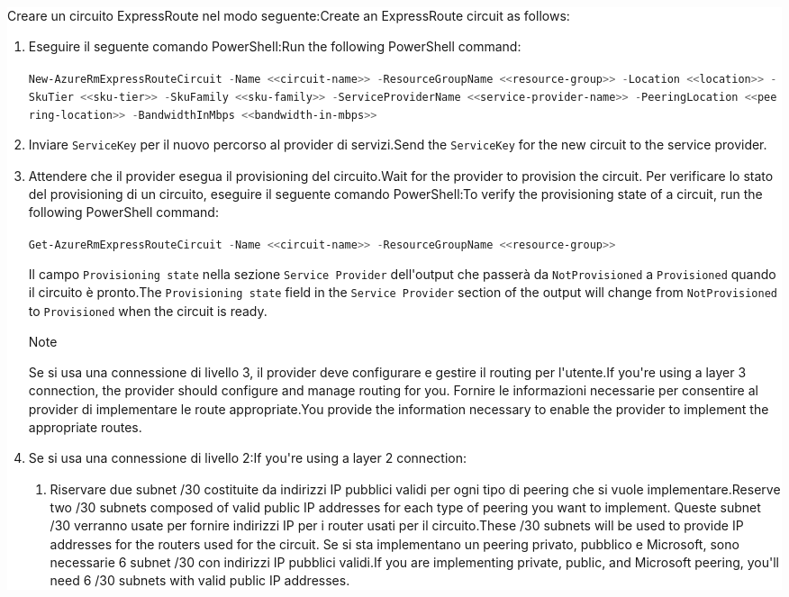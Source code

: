 <span data-ttu-id="d8ff0-160">Creare un circuito ExpressRoute nel modo seguente:</span><span class="sxs-lookup"><span data-stu-id="d8ff0-160">Create an ExpressRoute circuit as follows:</span></span>

1. <span data-ttu-id="d8ff0-161">Eseguire il seguente comando PowerShell:</span><span class="sxs-lookup"><span data-stu-id="d8ff0-161">Run the following PowerShell command:</span></span>
   
    ```powershell
    New-AzureRmExpressRouteCircuit -Name <<circuit-name>> -ResourceGroupName <<resource-group>> -Location <<location>> -SkuTier <<sku-tier>> -SkuFamily <<sku-family>> -ServiceProviderName <<service-provider-name>> -PeeringLocation <<peering-location>> -BandwidthInMbps <<bandwidth-in-mbps>>
    ```
2. <span data-ttu-id="d8ff0-162">Inviare `ServiceKey` per il nuovo percorso al provider di servizi.</span><span class="sxs-lookup"><span data-stu-id="d8ff0-162">Send the `ServiceKey` for the new circuit to the service provider.</span></span>

3. <span data-ttu-id="d8ff0-163">Attendere che il provider esegua il provisioning del circuito.</span><span class="sxs-lookup"><span data-stu-id="d8ff0-163">Wait for the provider to provision the circuit.</span></span> <span data-ttu-id="d8ff0-164">Per verificare lo stato del provisioning di un circuito, eseguire il seguente comando PowerShell:</span><span class="sxs-lookup"><span data-stu-id="d8ff0-164">To verify the provisioning state of a circuit, run the following PowerShell command:</span></span>
   
    ```powershell
    Get-AzureRmExpressRouteCircuit -Name <<circuit-name>> -ResourceGroupName <<resource-group>>
    ```

    <span data-ttu-id="d8ff0-165">Il campo `Provisioning state` nella sezione `Service Provider` dell'output che passerà da `NotProvisioned` a `Provisioned` quando il circuito è pronto.</span><span class="sxs-lookup"><span data-stu-id="d8ff0-165">The `Provisioning state` field in the `Service Provider` section of the output will change from `NotProvisioned` to `Provisioned` when the circuit is ready.</span></span>

    > [!NOTE]
    > <span data-ttu-id="d8ff0-166">Se si usa una connessione di livello 3, il provider deve configurare e gestire il routing per l'utente.</span><span class="sxs-lookup"><span data-stu-id="d8ff0-166">If you're using a layer 3 connection, the provider should configure and manage routing for you.</span></span> <span data-ttu-id="d8ff0-167">Fornire le informazioni necessarie per consentire al provider di implementare le route appropriate.</span><span class="sxs-lookup"><span data-stu-id="d8ff0-167">You provide the information necessary to enable the provider to implement the appropriate routes.</span></span>
    > 
    > 

4. <span data-ttu-id="d8ff0-168">Se si usa una connessione di livello 2:</span><span class="sxs-lookup"><span data-stu-id="d8ff0-168">If you're using a layer 2 connection:</span></span>

    1. <span data-ttu-id="d8ff0-169">Riservare due subnet /30 costituite da indirizzi IP pubblici validi per ogni tipo di peering che si vuole implementare.</span><span class="sxs-lookup"><span data-stu-id="d8ff0-169">Reserve two /30 subnets composed of valid public IP addresses for each type of peering you want to implement.</span></span> <span data-ttu-id="d8ff0-170">Queste subnet /30 verranno usate per fornire indirizzi IP per i router usati per il circuito.</span><span class="sxs-lookup"><span data-stu-id="d8ff0-170">These /30 subnets will be used to provide IP addresses for the routers used for the circuit.</span></span> <span data-ttu-id="d8ff0-171">Se si sta implementano un peering privato, pubblico e Microsoft, sono necessarie 6 subnet /30 con indirizzi IP pubblici validi.</span><span class="sxs-lookup"><span data-stu-id="d8ff0-171">If you are implementing private, public, and Microsoft peering, you'll need 6 /30 subnets with valid public IP addresses.</span></span>     


[forced-tuneling]: ../dmz/secure-vnet-hybrid.md
[highly-available-network-architecture]: ./expressroute-vpn-failover.md
[expressroute-technical-overview]: /azure/expressroute/expressroute-introduction
[expressroute-prereqs]: /azure/expressroute/expressroute-prerequisites
[configure-expressroute-routing]: /azure/expressroute/expressroute-howto-routing-arm
[sla-for-expressroute]: https://azure.microsoft.com/support/legal/sla/expressroute/v1_0/
[link-vnet-to-expressroute]: /azure/expressroute/expressroute-howto-linkvnet-arm
[ExpressRoute-provisioning]: /azure/expressroute/expressroute-workflows
[expressroute-introduction]: /azure/expressroute/expressroute-introduction
[expressroute-peering]: /azure/expressroute/expressroute-circuit-peerings
[expressroute-pricing]: https://azure.microsoft.com/pricing/details/expressroute/
[expressroute-limits]: /azure/azure-subscription-service-limits#networking-limits
[azurect]: https://github.com/Azure/NetworkMonitoring/tree/master/AzureCT
[visio-download]: https://archcenter.blob.core.windows.net/cdn/hybrid-network-architectures.vsdx
[er-circuit-parameters]: https://github.com/mspnp/reference-architectures/tree/master/hybrid-networking/expressroute/parameters/expressRouteCircuit.parameters.json
[azure-powershell-download]: https://azure.microsoft.com/documentation/articles/powershell-install-configure/
[azure-cli]: https://azure.microsoft.com/documentation/articles/xplat-cli-install/
[0]: ./images/expressroute.png "Architettura di rete ibrida tramite Azure ExpressRoute"
[1]: ../_images/guidance-hybrid-network-expressroute/figure2.png "Uso di router ridondanti con circuiti di ExpressRoute primari e secondari"
[2]: ../_images/guidance-hybrid-network-expressroute/figure3.png "Aggiunta di dispositivi di sicurezza alla rete locale"
[3]: ../_images/guidance-hybrid-network-expressroute/figure4.png "Uso del tunneling forzato per controllare il traffico associato a Internet"
[4]: ../_images/guidance-hybrid-network-expressroute/figure5.png "Individuazione della ServiceKey di un circuito ExpressRoute"  